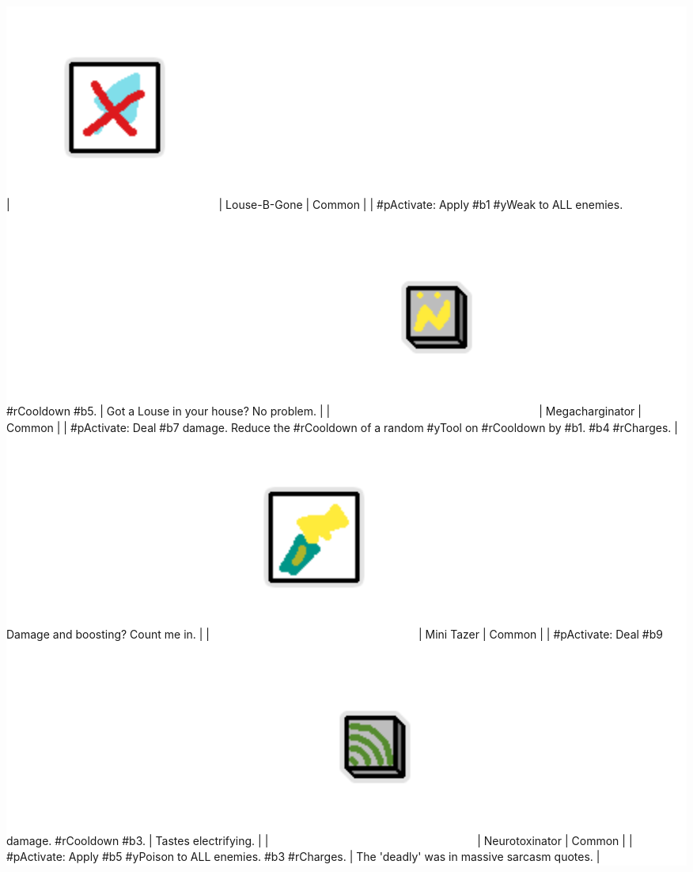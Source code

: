 | ![](relics/tinker-LouseBGone.png) | Louse-B-Gone | Common |  | #pActivate: Apply #b1 #yWeak to ALL enemies. #rCooldown #b5. | Got a Louse in your house? No problem. |
| ![](relics/tinker-Megacharginator.png) | Megacharginator | Common |  | #pActivate: Deal #b7 damage. Reduce the #rCooldown of a random #yTool on #rCooldown by #b1. #b4 #rCharges. | Damage and boosting? Count me in. |
| ![](relics/tinker-MiniTazer.png) | Mini Tazer | Common |  | #pActivate: Deal #b9 damage. #rCooldown #b3. | Tastes electrifying. |
| ![](relics/tinker-Neurotoxinator.png) | Neurotoxinator | Common |  | #pActivate: Apply #b5 #yPoison to ALL enemies. #b3 #rCharges. | The 'deadly' was in massive sarcasm quotes. |
